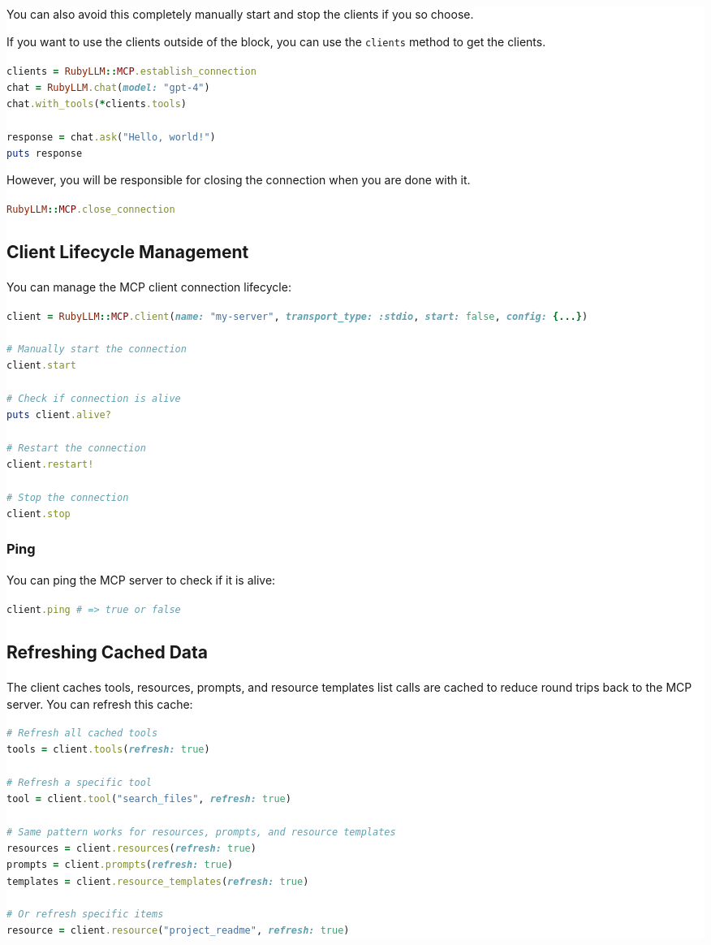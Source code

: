 You can also avoid this completely manually start and stop the clients if you so choose.

If you want to use the clients outside of the block, you can use the `clients` method to get the clients.

```ruby
clients = RubyLLM::MCP.establish_connection
chat = RubyLLM.chat(model: "gpt-4")
chat.with_tools(*clients.tools)

response = chat.ask("Hello, world!")
puts response
```

However, you will be responsible for closing the connection when you are done with it.

```ruby
RubyLLM::MCP.close_connection
```

## Client Lifecycle Management

You can manage the MCP client connection lifecycle:

```ruby
client = RubyLLM::MCP.client(name: "my-server", transport_type: :stdio, start: false, config: {...})

# Manually start the connection
client.start

# Check if connection is alive
puts client.alive?

# Restart the connection
client.restart!

# Stop the connection
client.stop
```

### Ping

You can ping the MCP server to check if it is alive:

```ruby
client.ping # => true or false
```

## Refreshing Cached Data

The client caches tools, resources, prompts, and resource templates list calls are cached to reduce round trips back to the MCP server. You can refresh this cache:

```ruby
# Refresh all cached tools
tools = client.tools(refresh: true)

# Refresh a specific tool
tool = client.tool("search_files", refresh: true)

# Same pattern works for resources, prompts, and resource templates
resources = client.resources(refresh: true)
prompts = client.prompts(refresh: true)
templates = client.resource_templates(refresh: true)

# Or refresh specific items
resource = client.resource("project_readme", refresh: true)
```